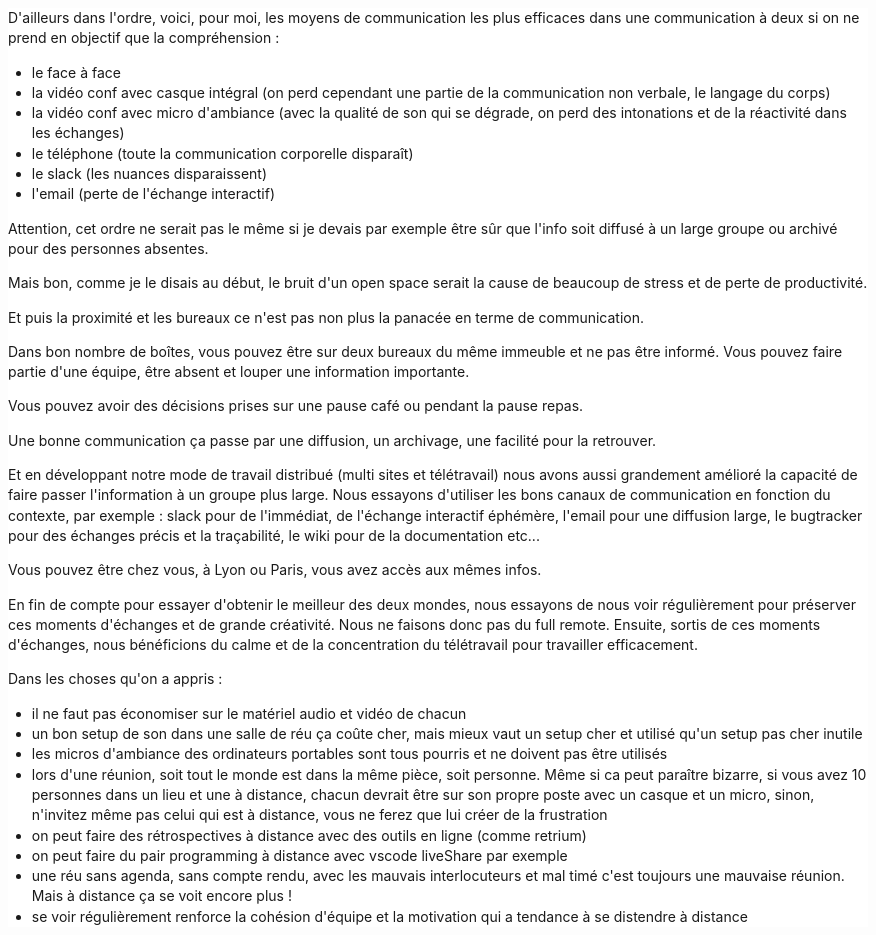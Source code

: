 D'ailleurs dans l'ordre, voici, pour moi, les moyens de communication les plus efficaces dans une communication à deux si on ne prend en objectif que la compréhension :

- le face à face
- la vidéo conf avec casque intégral (on perd cependant une partie de la communication non verbale, le langage du corps)
- la vidéo conf avec micro d'ambiance (avec la qualité de son qui se dégrade, on perd des intonations et de la réactivité dans les échanges)
- le téléphone (toute la communication corporelle disparaît)
- le slack (les nuances disparaissent)
- l'email (perte de l'échange interactif)

Attention, cet ordre ne serait pas le même si je devais par exemple être sûr que l'info soit diffusé à un large groupe ou archivé pour des personnes absentes.  

Mais bon, comme je le disais au début, le bruit d'un open space serait la cause de beaucoup de stress et de perte de productivité.

Et puis la proximité et les bureaux ce n'est pas non plus la panacée en terme de communication.

Dans bon nombre de boîtes, vous pouvez être sur deux bureaux du même immeuble et ne pas être informé. Vous pouvez faire partie d'une équipe, être absent et louper une information importante.

Vous pouvez avoir des décisions prises sur une pause café ou pendant la pause repas.

Une bonne communication ça passe par une diffusion, un archivage, une facilité pour la retrouver.

Et en développant notre mode de travail distribué (multi sites et télétravail) nous avons aussi grandement amélioré la capacité de faire passer l'information à un groupe plus large. Nous essayons d'utiliser les bons canaux de communication en fonction du contexte, par exemple : slack pour de l'immédiat, de l'échange interactif éphémère, l'email pour une diffusion large, le bugtracker pour des échanges précis et la traçabilité, le wiki pour de la documentation etc...

Vous pouvez être chez vous, à Lyon ou Paris, vous avez accès aux mêmes infos.  

En fin de compte pour essayer d'obtenir le meilleur des deux mondes, nous essayons de nous voir régulièrement pour préserver ces moments d'échanges et de grande créativité. Nous ne faisons donc pas du full remote. Ensuite, sortis de ces moments d'échanges, nous bénéficions du calme et de la concentration du télétravail pour travailler efficacement.  

Dans les choses qu'on a appris :  

- il ne faut pas économiser sur le matériel audio et vidéo de chacun
- un bon setup de son dans une salle de réu ça coûte cher, mais mieux vaut un setup cher et utilisé qu'un setup pas cher inutile
- les micros d'ambiance des ordinateurs portables sont tous pourris et ne doivent pas être utilisés
- lors d'une réunion, soit tout le monde est dans la même pièce, soit personne. Même si ca peut paraître bizarre, si vous avez 10 personnes dans un lieu et une à distance, chacun devrait être sur son propre poste avec un casque et un micro, sinon, n'invitez même pas celui qui est à distance, vous ne ferez que lui créer de la frustration
- on peut faire des rétrospectives à distance avec des outils en ligne (comme retrium)
- on peut faire du pair programming à distance avec vscode liveShare par exemple
- une réu sans agenda, sans compte rendu, avec les mauvais interlocuteurs et mal timé c'est toujours une mauvaise réunion. Mais à distance ça se voit encore plus !
- se voir régulièrement renforce la cohésion d'équipe et la motivation qui a tendance à se distendre à distance
